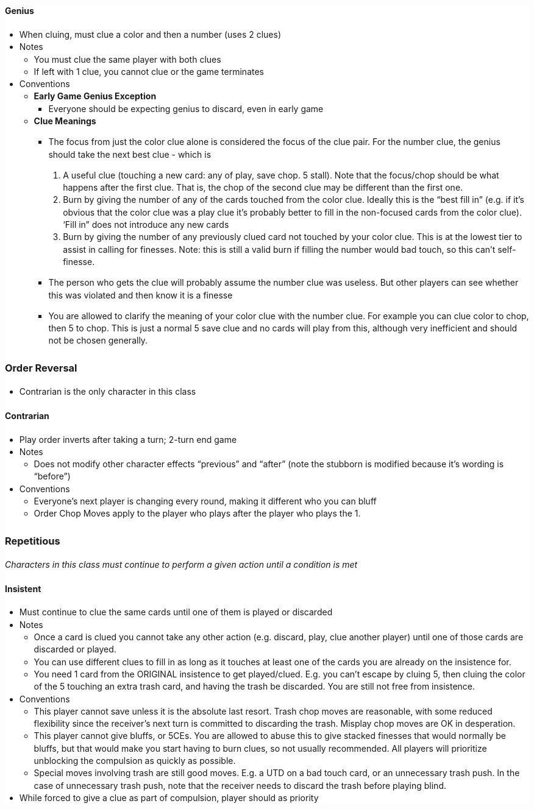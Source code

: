 #### Genius
* When cluing, must clue a color and then a number (uses 2 clues)
* Notes
  * You must clue the same player with both clues
  * If left with 1 clue, you cannot clue or the game terminates
* Conventions
  * **Early Game Genius Exception**
   	* Everyone should be expecting genius to discard, even in early game
  * **Clue Meanings** 
   	* The focus from just the color clue alone is considered the focus of the clue pair. For the number clue, the genius should take the next best clue - which is
     	1. A useful clue (touching a new card: any of play, save chop. 5 stall). Note that the focus/chop should be what happens after the first clue. That is, the chop of the second clue may be different than the first one.
     	2. Burn by giving the number of any of the cards touched from the color clue. Ideally this is the “best fill in” (e.g. if it’s obvious that the color clue was a play clue it’s probably better to fill in the non-focused cards from the color clue). ‘Fill in” does not introduce any new cards
     	3. Burn by giving the number of any previously clued card not touched by your color clue. This is at the lowest tier to assist in calling for finesses. Note: this is still a valid burn if filling the number would bad touch, so this can’t self-finesse.
      
   	* The person who gets the clue will probably assume the number clue was useless. But other players can see whether this was violated and then know it is a finesse
   	* You are allowed to clarify the meaning of your color clue with the number clue. For example you can clue color to chop, then 5 to chop. This is just a normal 5 save clue and no cards will play from this, although very inefficient and should not be chosen generally.

### Order Reversal
* Contrarian is the only character in this class
#### Contrarian
* Play order inverts after taking a turn; 2-turn end game
* Notes
	* Does not modify other character effects “previous” and “after” (note the stubborn is modified because it’s wording is “before”)
* Conventions
  * Everyone’s next player is changing every round, making it different who you can bluff
  * Order Chop Moves apply to the player who plays after the player who plays the 1.

### Repetitious
*Characters in this class must continue to perform a given action until a condition is met*

#### Insistent
* Must continue to clue the same cards until one of them is played or discarded
* Notes
  * Once a card is clued you cannot take any other action (e.g. discard, play, clue another player) until one of those cards are discarded or played. 
  * You can use different clues to fill in as long as it touches at least one of the cards you are already on the insistence for.
  * You need 1 card from the ORIGINAL insistence to get played/clued. E.g. you can’t escape by cluing 5, then cluing the color of the 5 touching an extra trash card, and having the trash be discarded. You are still not free from insistence.
* Conventions
  * This player cannot save unless it is the absolute last resort. Trash chop moves are reasonable, with some reduced flexibility since the receiver’s next turn is committed to discarding the trash. Misplay chop moves are OK in desperation.
  * This player cannot give bluffs, or 5CEs. You are allowed to abuse this to give stacked finesses that would normally be bluffs, but that would make you start having to burn clues, so not usually recommended. All players will prioritize unblocking the compulsion as quickly as possible.
  * Special moves involving trash are still good moves. E.g. a UTD on a bad touch card, or an unnecessary trash push. In the case of unnecessary trash push, note that the receiver needs to discard the trash before playing blind.
* While forced to give a clue as part of compulsion, player should as priority